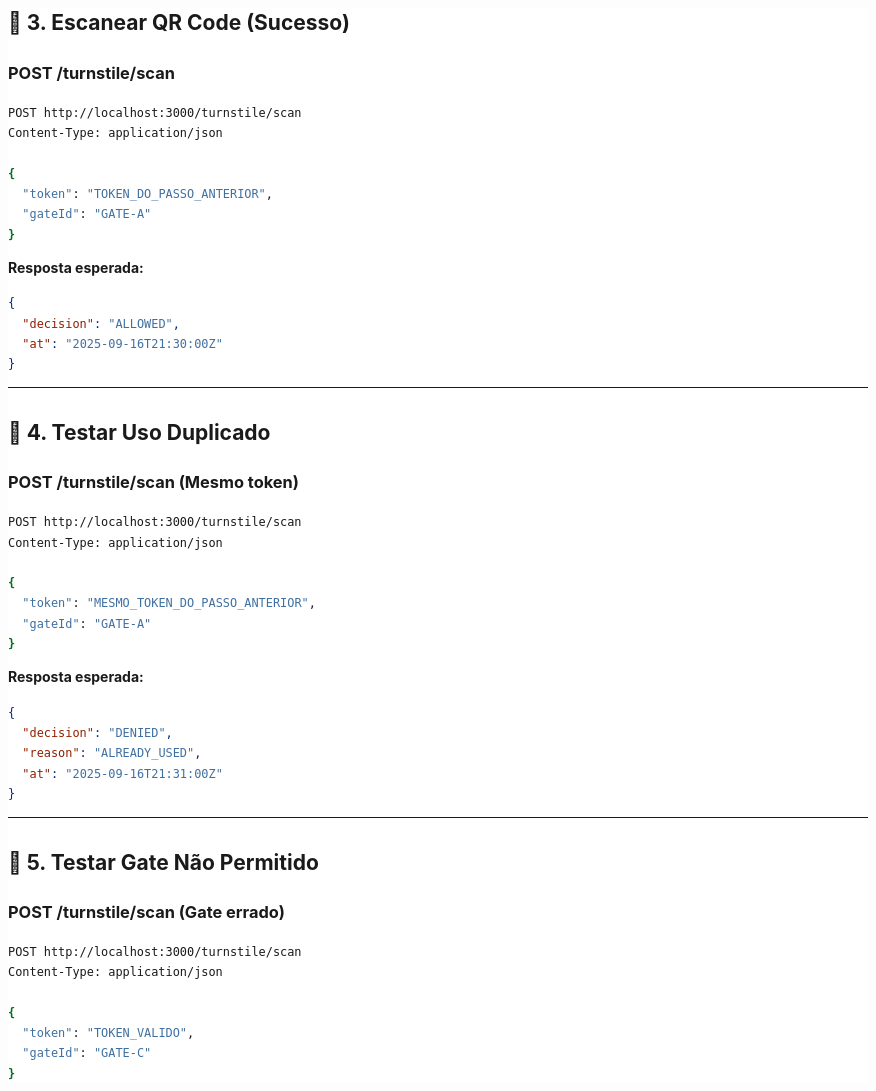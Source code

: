 
## 🚪 3. Escanear QR Code (Sucesso)

### POST /turnstile/scan
```bash
POST http://localhost:3000/turnstile/scan
Content-Type: application/json

{
  "token": "TOKEN_DO_PASSO_ANTERIOR",
  "gateId": "GATE-A"
}
```

**Resposta esperada:**
```json
{
  "decision": "ALLOWED",
  "at": "2025-09-16T21:30:00Z"
}
```

---

## 🔄 4. Testar Uso Duplicado

### POST /turnstile/scan (Mesmo token)
```bash
POST http://localhost:3000/turnstile/scan
Content-Type: application/json

{
  "token": "MESMO_TOKEN_DO_PASSO_ANTERIOR",
  "gateId": "GATE-A"
}
```

**Resposta esperada:**
```json
{
  "decision": "DENIED",
  "reason": "ALREADY_USED",
  "at": "2025-09-16T21:31:00Z"
}
```

---

## 🚫 5. Testar Gate Não Permitido

### POST /turnstile/scan (Gate errado)
```bash
POST http://localhost:3000/turnstile/scan
Content-Type: application/json

{
  "token": "TOKEN_VALIDO",
  "gateId": "GATE-C"
}
```
